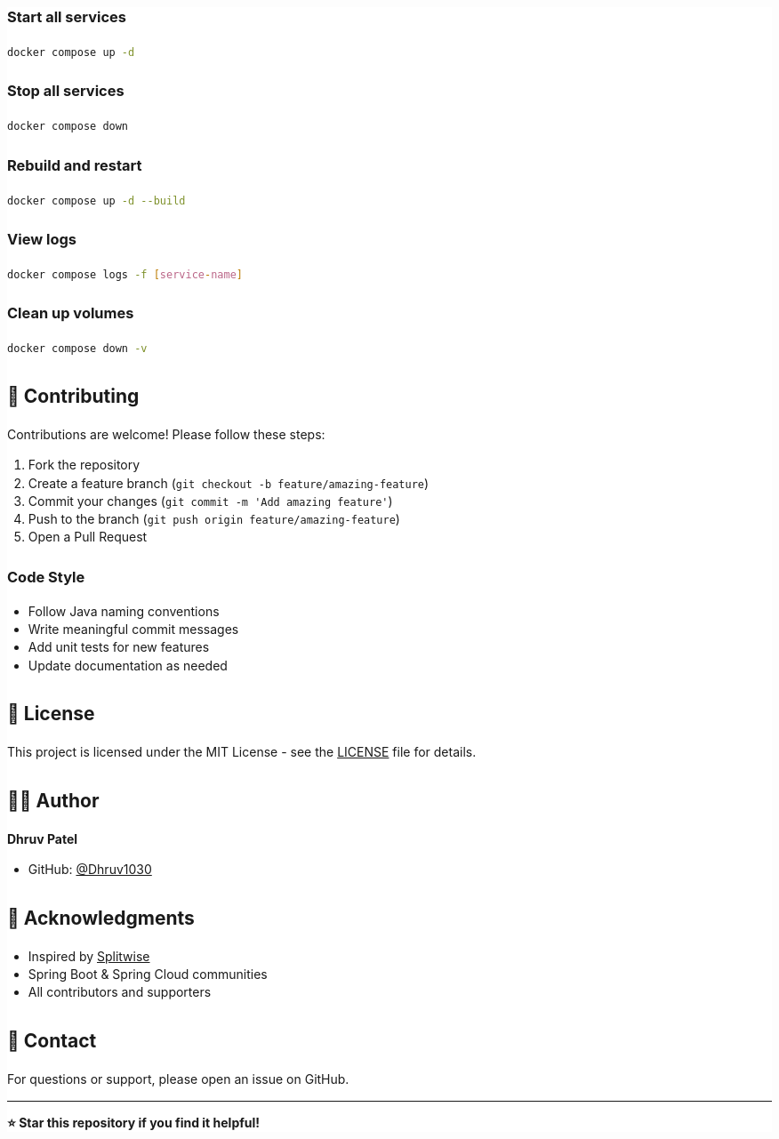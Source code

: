 ### Start all services
```bash
docker compose up -d
```

### Stop all services
```bash
docker compose down
```

### Rebuild and restart
```bash
docker compose up -d --build
```

### View logs
```bash
docker compose logs -f [service-name]
```

### Clean up volumes
```bash
docker compose down -v
```

## 🤝 Contributing

Contributions are welcome! Please follow these steps:

1. Fork the repository
2. Create a feature branch (`git checkout -b feature/amazing-feature`)
3. Commit your changes (`git commit -m 'Add amazing feature'`)
4. Push to the branch (`git push origin feature/amazing-feature`)
5. Open a Pull Request

### Code Style
- Follow Java naming conventions
- Write meaningful commit messages
- Add unit tests for new features
- Update documentation as needed

## 📝 License

This project is licensed under the MIT License - see the [LICENSE](LICENSE) file for details.

## 👨‍💻 Author

**Dhruv Patel**
- GitHub: [@Dhruv1030](https://github.com/Dhruv1030)

## 🙏 Acknowledgments

- Inspired by [Splitwise](https://www.splitwise.com)
- Spring Boot & Spring Cloud communities
- All contributors and supporters

## 📧 Contact

For questions or support, please open an issue on GitHub.

---

**⭐ Star this repository if you find it helpful!**
